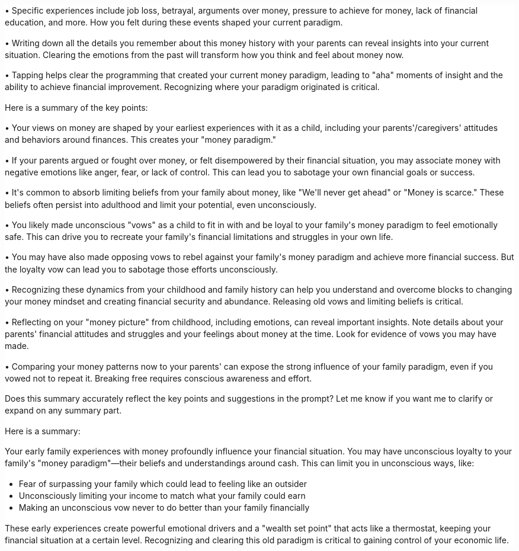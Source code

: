 • Specific experiences include job loss, betrayal, arguments over money, pressure to achieve for money, lack of financial education, and more. How you felt during these events shaped your current paradigm.

• Writing down all the details you remember about this money history with your parents can reveal insights into your current situation. Clearing the emotions from the past will transform how you think and feel about money now.

• Tapping helps clear the programming that created your current money paradigm, leading to "aha" moments of insight and the ability to achieve financial improvement. Recognizing where your paradigm originated is critical.

 Here is a summary of the key points:

• Your views on money are shaped by your earliest experiences with it as a child, including your parents'/caregivers' attitudes and behaviors around finances. This creates your "money paradigm."

• If your parents argued or fought over money, or felt disempowered by their financial situation, you may associate money with negative emotions like anger, fear, or lack of control. This can lead you to sabotage your own financial goals or success.

• It's common to absorb limiting beliefs from your family about money, like "We'll never get ahead" or "Money is scarce." These beliefs often persist into adulthood and limit your potential, even unconsciously. 

• You likely made unconscious "vows" as a child to fit in with and be loyal to your family's money paradigm to feel emotionally safe. This can drive you to recreate your family's financial limitations and struggles in your own life.

• You may have also made opposing vows to rebel against your family's money paradigm and achieve more financial success. But the loyalty vow can lead you to sabotage those efforts unconsciously. 

• Recognizing these dynamics from your childhood and family history can help you understand and overcome blocks to changing your money mindset and creating financial security and abundance. Releasing old vows and limiting beliefs is critical.

• Reflecting on your "money picture" from childhood, including emotions, can reveal important insights. Note details about your parents' financial attitudes and struggles and your feelings about money at the time. Look for evidence of vows you may have made.

• Comparing your money patterns now to your parents' can expose the strong influence of your family paradigm, even if you vowed not to repeat it. Breaking free requires conscious awareness and effort.

Does this summary accurately reflect the key points and suggestions in the prompt? Let me know if you want me to clarify or expand on any summary part.

 Here is a summary:

Your early family experiences with money profoundly influence your financial situation. You may have unconscious loyalty to your family's "money paradigm"—their beliefs and understandings around cash. This can limit you in unconscious ways, like:

- Fear of surpassing your family which could lead to feeling like an outsider 
- Unconsciously limiting your income to match what your family could earn
- Making an unconscious vow never to do better than your family financially

These early experiences create powerful emotional drivers and a "wealth set point" that acts like a thermostat, keeping your financial situation at a certain level. Recognizing and clearing this old paradigm is critical to gaining control of your economic life. 
